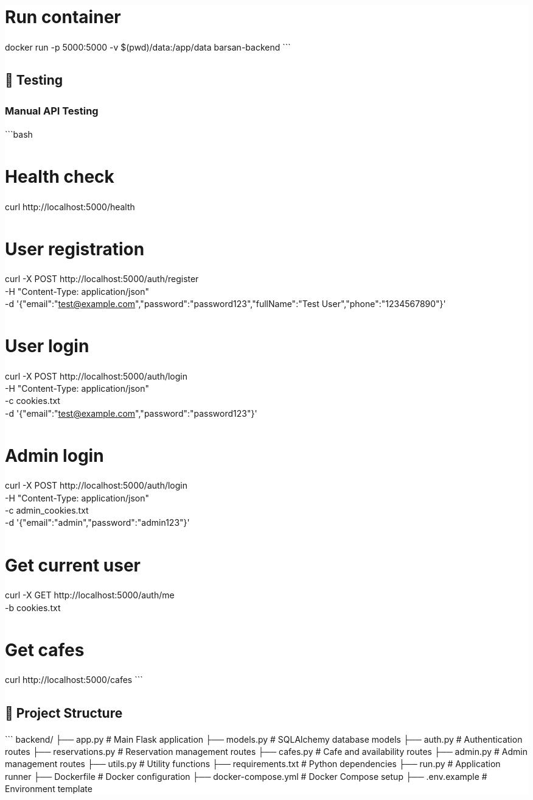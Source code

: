 # Run container
docker run -p 5000:5000 -v $(pwd)/data:/app/data barsan-backend
\`\`\`

## 🧪 Testing

### Manual API Testing

\`\`\`bash
# Health check
curl http://localhost:5000/health

# User registration
curl -X POST http://localhost:5000/auth/register \
  -H "Content-Type: application/json" \
  -d '{"email":"test@example.com","password":"password123","fullName":"Test User","phone":"1234567890"}'

# User login
curl -X POST http://localhost:5000/auth/login \
  -H "Content-Type: application/json" \
  -c cookies.txt \
  -d '{"email":"test@example.com","password":"password123"}'

# Admin login
curl -X POST http://localhost:5000/auth/login \
  -H "Content-Type: application/json" \
  -c admin_cookies.txt \
  -d '{"email":"admin","password":"admin123"}'

# Get current user
curl -X GET http://localhost:5000/auth/me \
  -b cookies.txt

# Get cafes
curl http://localhost:5000/cafes
\`\`\`

## 📁 Project Structure

\`\`\`
backend/
├── app.py              # Main Flask application
├── models.py           # SQLAlchemy database models
├── auth.py             # Authentication routes
├── reservations.py     # Reservation management routes
├── cafes.py           # Cafe and availability routes
├── admin.py           # Admin management routes
├── utils.py           # Utility functions
├── requirements.txt   # Python dependencies
├── run.py            # Application runner
├── Dockerfile        # Docker configuration
├── docker-compose.yml # Docker Compose setup
├── .env.example      # Environment template